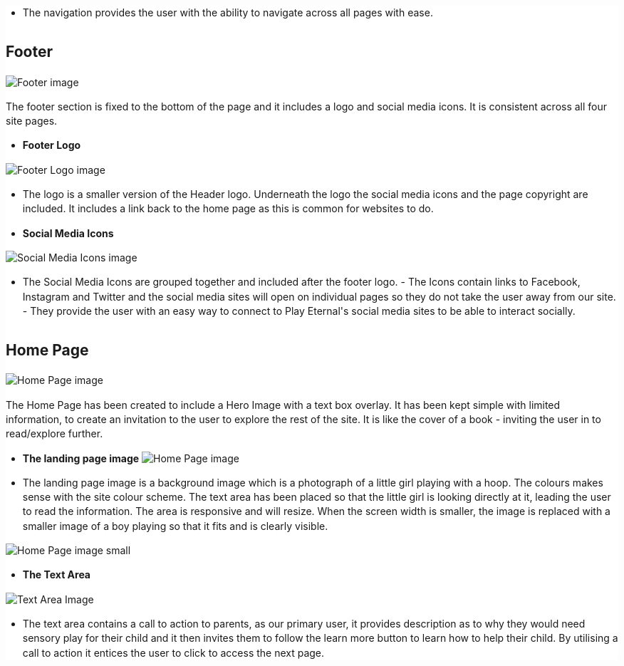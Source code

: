   -   The navigation provides the user with the ability to navigate across all pages with ease.
   
## Footer

![Footer image](https://github.com/Claire-Potter/Play-Eternal/blob/master/project-documents/project-images/Footer.PNG?raw=true)
    
The footer section is fixed to the bottom of the page and it includes a logo and social media icons. It is consistent across all four site pages.

 - **Footer Logo**

 ![Footer Logo image](https://github.com/Claire-Potter/Play-Eternal/blob/master/project-documents/project-images/footer-logo.PNG?raw=true)

 - The logo is a smaller version of the Header logo. Underneath the logo the social media icons and the page copyright are included. It includes a link back to the home page as this is common for websites to do.
	 
-   **Social Media Icons**

![Social Media Icons image](https://github.com/Claire-Potter/Play-Eternal/blob/master/project-documents/project-images/social-media-icons.PNG?raw=true)

   -   The Social Media Icons are grouped together and included after the footer logo.
    - The Icons contain links to Facebook, Instagram and Twitter and the social media sites will open on individual pages so they do not take the user away from our site.
    - They provide the user with an easy way to connect to Play Eternal's social media sites to be able to interact socially.

## Home Page

![Home Page image](https://github.com/Claire-Potter/Play-Eternal/blob/master/project-documents/project-images/home-page-site.PNG?raw=true)


The Home Page has been created to include a Hero Image with a text box overlay. It has been kept simple with limited information, to create an invitation to the user to explore the rest of the site. It is like the cover of a book - inviting the user in to read/explore further.
 -   **The landing page image**
![Home Page image](https://github.com/Claire-Potter/Play-Eternal/blob/master/assets/images/home-page.jpg?raw=true)

- The landing page image is a background image which is a photograph of a little girl playing with a hoop. The colours makes sense with the site colour scheme. The text area has been placed so that the little girl is looking directly at it, leading the user to read the information. The area is responsive and will resize. When the screen width is smaller, the image is replaced with a smaller image of a boy playing so that it fits and is clearly visible.

![Home Page image small](https://github.com/Claire-Potter/Play-Eternal/blob/master/assets/images/home-page-smaller.jpg?raw=true)
	
 -   **The Text Area**

 ![Text Area Image](https://github.com/Claire-Potter/Play-Eternal/blob/master/project-documents/project-images/text-area.PNG?raw=true)

- The text area contains a call to action to parents, as our primary user, it provides description as to why they would need sensory play for their child and it then invites them to follow the learn more button to learn how to help their child. By utilising a call to action it entices the user to click to access the next page.
